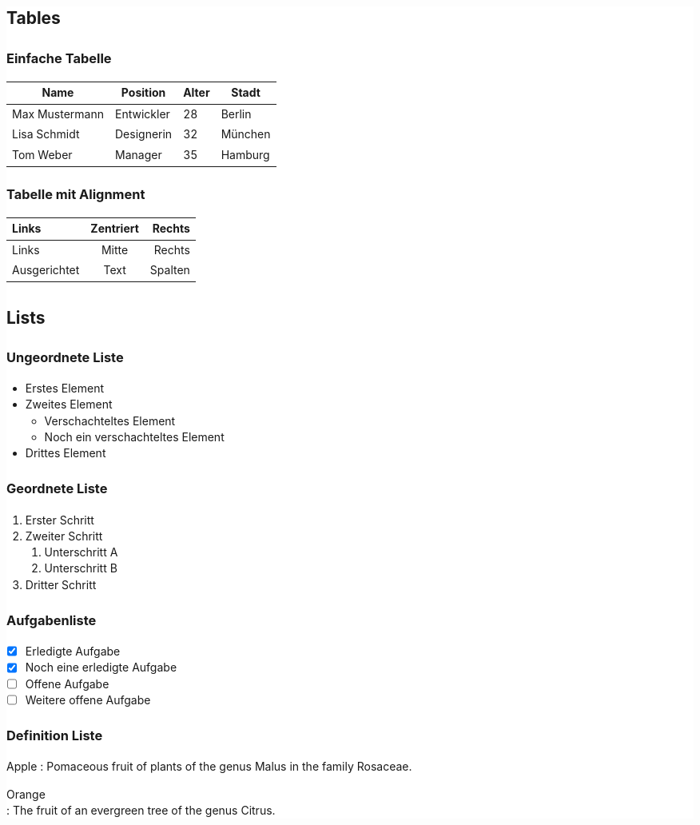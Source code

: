 ## Tables

### Einfache Tabelle

| Name | Position | Alter | Stadt |
|------|----------|-------|-------|
| Max Mustermann | Entwickler | 28 | Berlin |
| Lisa Schmidt | Designerin | 32 | München |
| Tom Weber | Manager | 35 | Hamburg |

### Tabelle mit Alignment

| Links | Zentriert | Rechts |
|:------|:---------:|-------:|
| Links | Mitte | Rechts |
| Ausgerichtet | Text | Spalten |

## Lists

### Ungeordnete Liste

- Erstes Element
- Zweites Element
  - Verschachteltes Element
  - Noch ein verschachteltes Element
- Drittes Element

### Geordnete Liste

1. Erster Schritt
2. Zweiter Schritt
   1. Unterschritt A
   2. Unterschritt B
3. Dritter Schritt

### Aufgabenliste

- [x] Erledigte Aufgabe
- [x] Noch eine erledigte Aufgabe  
- [ ] Offene Aufgabe
- [ ] Weitere offene Aufgabe

### Definition Liste

Apple
: Pomaceous fruit of plants of the genus Malus in the family Rosaceae.

Orange  
: The fruit of an evergreen tree of the genus Citrus.


[^1]: Dies ist die erste Fußnote.
[^2]: Dies ist die zweite Fußnote mit mehr Text und einem [Link](https://example.com).